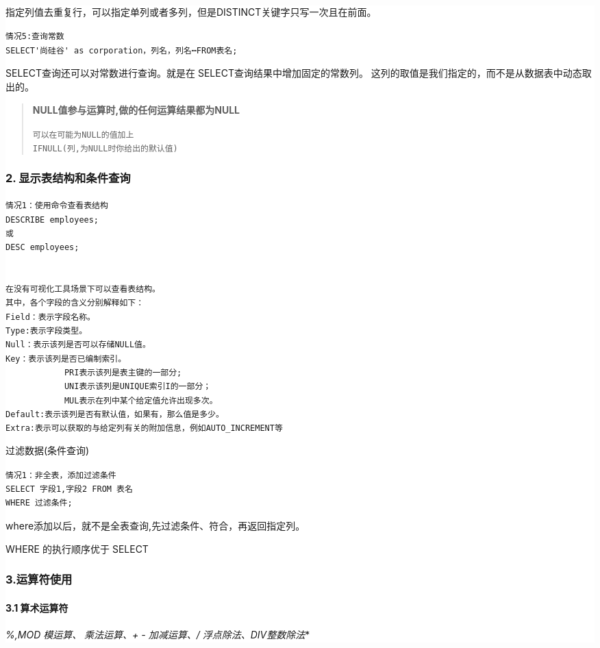 指定列值去重复行，可以指定单列或者多列，但是DISTINCT关键字只写一次且在前面。

```mysql
情况5:查询常数
SELECT'尚硅谷' as corporation，列名，列名┅FROM表名;
```

SELECT查询还可以对常数进行查询。就是在 SELECT查询结果中增加固定的常数列。
这列的取值是我们指定的，而不是从数据表中动态取出的。

> **NULL值参与运算时,做的任何运算结果都为NULL**
>
> ```
> 可以在可能为NULL的值加上
> IFNULL(列,为NULL时你给出的默认值)
> ```

### 2. 显示表结构和条件查询

```mysql
情况1：使用命令查看表结构
DESCRIBE employees;
或
DESC employees;


在没有可视化工具场景下可以查看表结构。
其中，各个字段的含义分别解释如下：
Field：表示字段名称。
Type:表示字段类型。
Null：表示该列是否可以存储NULL值。
Key：表示该列是否已编制索引。
			PRI表示该列是表主键的一部分;
			UNI表示该列是UNIQUE索引I的一部分；
			MUL表示在列中某个给定值允许出现多次。
Default:表示该列是否有默认值，如果有，那么值是多少。
Extra:表示可以获取的与给定列有关的附加信息，例如AUTO_INCREMENT等
```

过滤数据(条件查询)

```mysql
情况1：非全表，添加过滤条件
SELECT 字段1,字段2 FROM 表名
WHERE 过滤条件;
```

where添加以后，就不是全表查询,先过滤条件、符合，再返回指定列。

WHERE 的执行顺序优于 SELECT

### 3.运算符使用

#### 3.1 算术运算符

**%,MOD 模运算、* 乘法运算、+ - 加减运算、/ 浮点除法、DIV整数除法**
